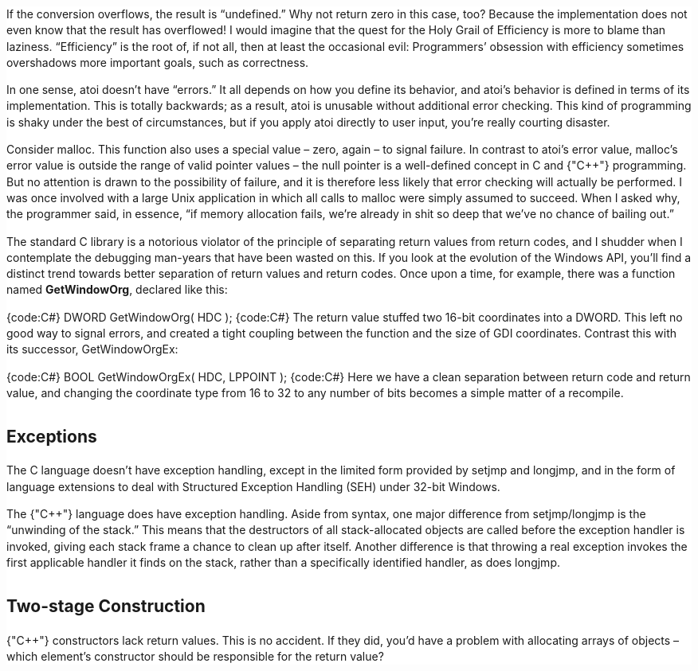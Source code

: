 If the conversion overflows, the result is “undefined.” Why not return zero in this case, too? Because the implementation does not even know that the result has overflowed! I would imagine that the quest for the Holy Grail of Efficiency is more to blame than laziness. “Efficiency” is the root of, if not all, then at least the occasional evil: Programmers’ obsession with efficiency sometimes overshadows more important goals, such as correctness. 

In one sense, atoi doesn’t have “errors.” It all depends on how you define its behavior, and atoi’s behavior is defined in terms of its implementation. This is totally backwards; as a result, atoi is unusable without additional error checking. This kind of programming is shaky under the best of circumstances, but if you apply atoi directly to user input, you’re really courting disaster.

Consider malloc. This function also uses a special value – zero, again – to signal failure. In contrast to atoi’s error value, malloc’s error value is outside the range of valid pointer values – the null pointer is a well-defined concept in C and {"C++"} programming. But no attention is drawn to the possibility of failure, and it is therefore less likely that error checking will actually be performed. I was once involved with a large Unix application in which all calls to malloc were simply assumed to succeed. When I asked why, the programmer said, in essence, “if memory allocation fails, we’re already in shit so deep that we’ve no chance of bailing out.” 

The standard C library is a notorious violator of the principle of separating return values from return codes, and I shudder when I contemplate the debugging man-years that have been wasted on this. If you look at the evolution of the Windows API, you’ll find a distinct trend towards better separation of return values and return codes. Once upon a time, for example, there was a function named **GetWindowOrg**, declared like this:

{code:C#}
DWORD GetWindowOrg( HDC );
{code:C#}
The return value stuffed two 16-bit coordinates into a DWORD. This left no good way to signal errors, and created a tight coupling between the function and the size of GDI coordinates. Contrast this with its successor, GetWindowOrgEx:

{code:C#}
BOOL GetWindowOrgEx( HDC, LPPOINT );
{code:C#}
Here we have a clean separation between return code and return value, and changing the coordinate type from 16 to 32 to any number of bits becomes a simple matter of a recompile.

## Exceptions

The C language doesn’t have exception handling, except in the limited form provided by setjmp and longjmp, and in the form of language extensions to deal with Structured Exception Handling (SEH) under 32-bit Windows. 

The {"C++"} language does have exception handling. Aside from syntax, one major difference from setjmp/longjmp is the “unwinding of the stack.” This means that the destructors of all stack-allocated objects are called before the exception handler is invoked, giving each stack frame a chance to clean up after itself. Another difference is that throwing a real exception invokes the first applicable handler it finds on the stack, rather than a specifically identified handler, as does longjmp.

## Two-stage Construction

{"C++"} constructors lack return values. This is no accident. If they did, you’d have a problem with allocating arrays of objects – which element’s constructor should be responsible for the return value?
